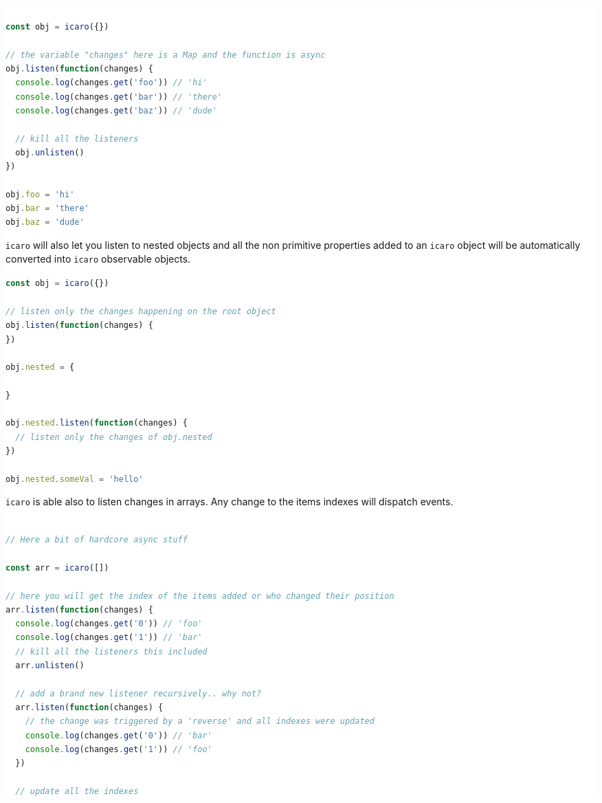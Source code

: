 ```js

const obj = icaro({})

// the variable "changes" here is a Map and the function is async
obj.listen(function(changes) {
  console.log(changes.get('foo')) // 'hi'
  console.log(changes.get('bar')) // 'there'
  console.log(changes.get('baz')) // 'dude'

  // kill all the listeners
  obj.unlisten()
})

obj.foo = 'hi'
obj.bar = 'there'
obj.baz = 'dude'

```

`icaro` will also let you listen to nested objects and all the non primitive properties added to an `icaro` object will be automatically converted into `icaro` observable objects.

```js
const obj = icaro({})

// listen only the changes happening on the root object
obj.listen(function(changes) {
})

obj.nested = {

}

obj.nested.listen(function(changes) {
  // listen only the changes of obj.nested
})

obj.nested.someVal = 'hello'

```

`icaro` is able also to listen changes in arrays. Any change to the items indexes will dispatch events.

```js

// Here a bit of hardcore async stuff

const arr = icaro([])

// here you will get the index of the items added or who changed their position
arr.listen(function(changes) {
  console.log(changes.get('0')) // 'foo'
  console.log(changes.get('1')) // 'bar'
  // kill all the listeners this included
  arr.unlisten()

  // add a brand new listener recursively.. why not?
  arr.listen(function(changes) {
    // the change was triggered by a 'reverse' and all indexes were updated
    console.log(changes.get('0')) // 'bar'
    console.log(changes.get('1')) // 'foo'
  })

  // update all the indexes
```